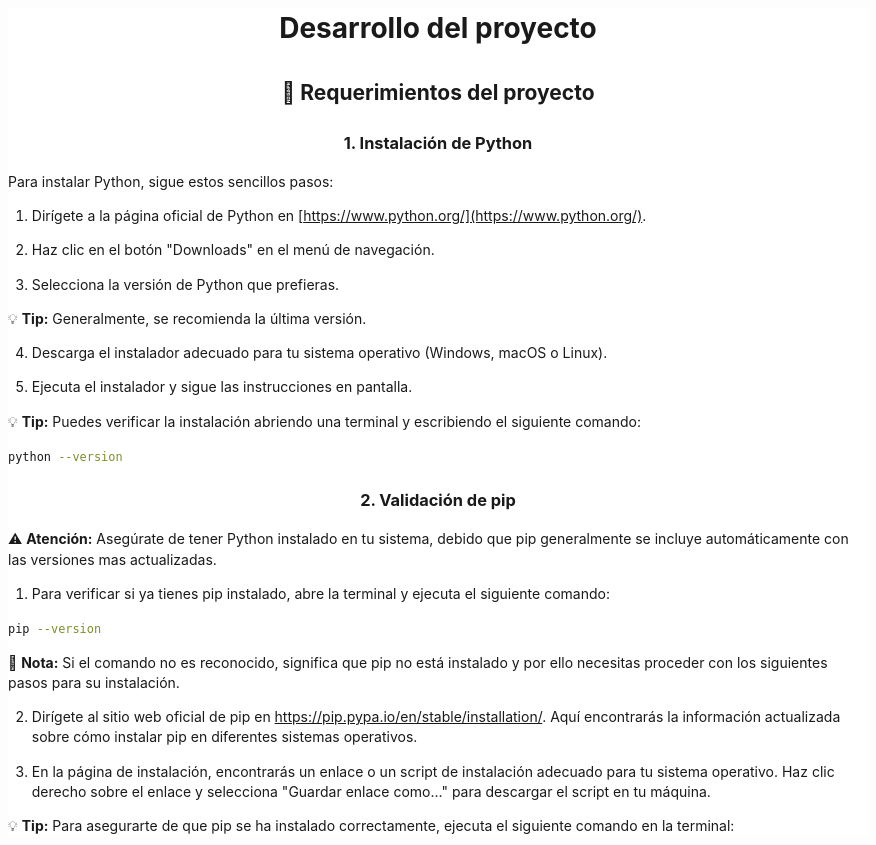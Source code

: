 # <p align="center">Desarrollo del proyecto</P>

## <p align="center">📜 Requerimientos del proyecto</P>

### <p align="center"> 1. Instalación de Python </P>

Para instalar Python, sigue estos sencillos pasos:

1. Dirígete a la página oficial de Python en
   [https://www.python.org/](https://www.python.org/).

2. Haz clic en el botón "Downloads" en el menú de navegación.

3. Selecciona la versión de Python que prefieras.

:bulb: **Tip:** Generalmente, se recomienda la última versión.

4. Descarga el instalador adecuado para tu sistema operativo (Windows, macOS o
   Linux).

5. Ejecuta el instalador y sigue las instrucciones en pantalla.

:bulb: **Tip:** Puedes verificar la instalación abriendo una terminal y
escribiendo el siguiente comando:

```bash
python --version
```

### <p align="center"> 2. Validación de pip</P>

:warning: **Atención:** Asegúrate de tener Python instalado en tu sistema,
debido que pip generalmente se incluye automáticamente con las versiones mas
actualizadas.

1. Para verificar si ya tienes pip instalado, abre la terminal y ejecuta el
   siguiente comando:

```bash
pip --version
```

:memo: **Nota:** Si el comando no es reconocido, significa que pip no está
instalado y por ello necesitas proceder con los siguientes pasos para su
instalación.

2. Dirígete al sitio web oficial de pip en
   https://pip.pypa.io/en/stable/installation/. Aquí encontrarás la información
   actualizada sobre cómo instalar pip en diferentes sistemas operativos.

3. En la página de instalación, encontrarás un enlace o un script de instalación
   adecuado para tu sistema operativo. Haz clic derecho sobre el enlace y
   selecciona "Guardar enlace como..." para descargar el script en tu máquina.

:bulb: **Tip:** Para asegurarte de que pip se ha instalado correctamente,
ejecuta el siguiente comando en la terminal:
